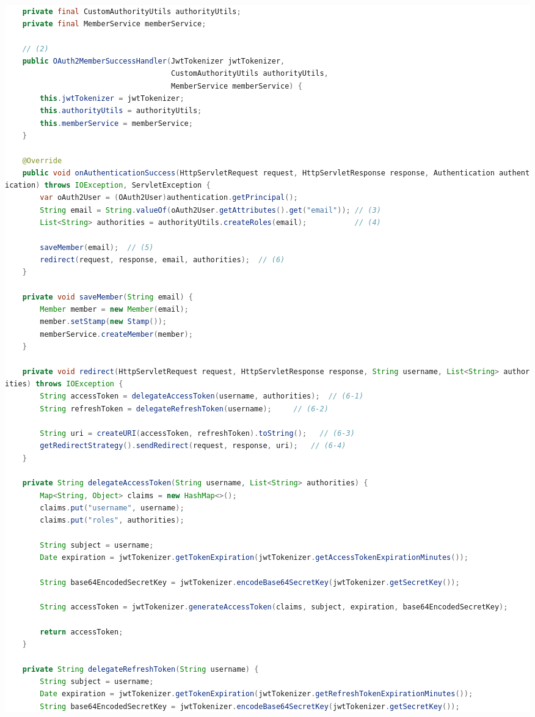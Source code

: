 ```java
    private final CustomAuthorityUtils authorityUtils;
    private final MemberService memberService;

    // (2)
    public OAuth2MemberSuccessHandler(JwtTokenizer jwtTokenizer,
                                      CustomAuthorityUtils authorityUtils,
                                      MemberService memberService) {
        this.jwtTokenizer = jwtTokenizer;
        this.authorityUtils = authorityUtils;
        this.memberService = memberService;
    }

    @Override
    public void onAuthenticationSuccess(HttpServletRequest request, HttpServletResponse response, Authentication authentication) throws IOException, ServletException {
        var oAuth2User = (OAuth2User)authentication.getPrincipal();
        String email = String.valueOf(oAuth2User.getAttributes().get("email")); // (3)
        List<String> authorities = authorityUtils.createRoles(email);           // (4)

        saveMember(email);  // (5)
        redirect(request, response, email, authorities);  // (6)
    }

    private void saveMember(String email) {
        Member member = new Member(email);
        member.setStamp(new Stamp());
        memberService.createMember(member);
    }

    private void redirect(HttpServletRequest request, HttpServletResponse response, String username, List<String> authorities) throws IOException {
        String accessToken = delegateAccessToken(username, authorities);  // (6-1)
        String refreshToken = delegateRefreshToken(username);     // (6-2)

        String uri = createURI(accessToken, refreshToken).toString();   // (6-3)
        getRedirectStrategy().sendRedirect(request, response, uri);   // (6-4)
    }

    private String delegateAccessToken(String username, List<String> authorities) {
        Map<String, Object> claims = new HashMap<>();
        claims.put("username", username);
        claims.put("roles", authorities);

        String subject = username;
        Date expiration = jwtTokenizer.getTokenExpiration(jwtTokenizer.getAccessTokenExpirationMinutes());

        String base64EncodedSecretKey = jwtTokenizer.encodeBase64SecretKey(jwtTokenizer.getSecretKey());

        String accessToken = jwtTokenizer.generateAccessToken(claims, subject, expiration, base64EncodedSecretKey);

        return accessToken;
    }

    private String delegateRefreshToken(String username) {
        String subject = username;
        Date expiration = jwtTokenizer.getTokenExpiration(jwtTokenizer.getRefreshTokenExpirationMinutes());
        String base64EncodedSecretKey = jwtTokenizer.encodeBase64SecretKey(jwtTokenizer.getSecretKey());

```